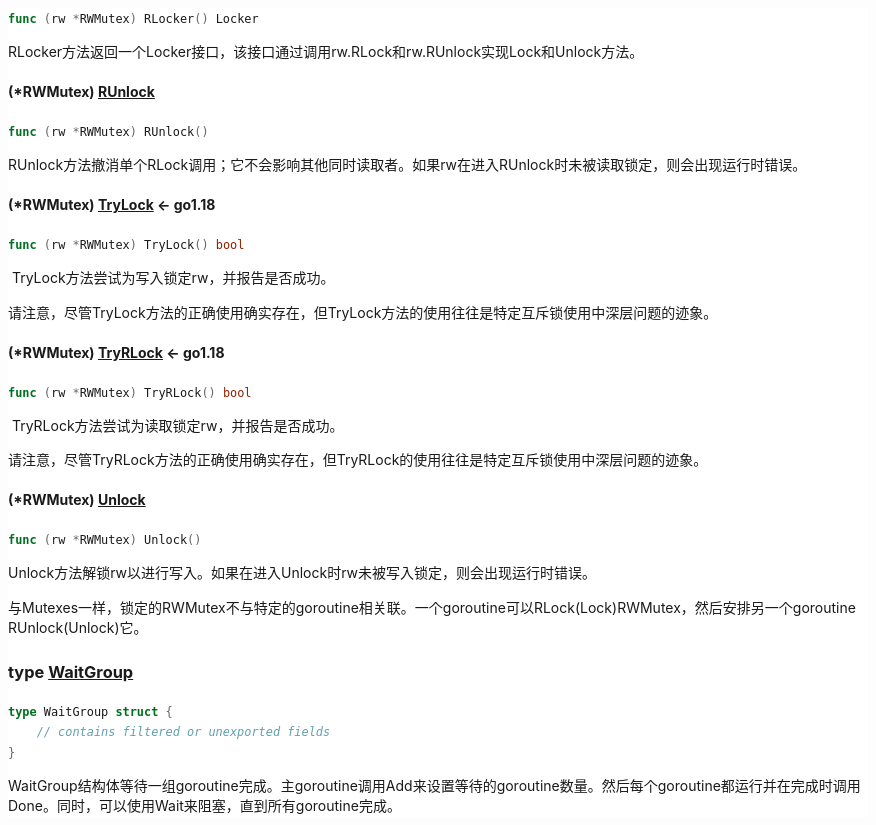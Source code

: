 ``` go linenums="1"
func (rw *RWMutex) RLocker() Locker
```

​	RLocker方法返回一个Locker接口，该接口通过调用rw.RLock和rw.RUnlock实现Lock和Unlock方法。

#### (*RWMutex) [RUnlock](https://cs.opensource.google/go/go/+/go1.20.1:src/sync/rwmutex.go;l=111) 

``` go linenums="1"
func (rw *RWMutex) RUnlock()
```

​	RUnlock方法撤消单个RLock调用；它不会影响其他同时读取者。如果rw在进入RUnlock时未被读取锁定，则会出现运行时错误。

#### (*RWMutex) [TryLock](https://cs.opensource.google/go/go/+/go1.20.1:src/sync/rwmutex.go;l=166)  <- go1.18

``` go linenums="1"
func (rw *RWMutex) TryLock() bool
```

​	TryLock方法尝试为写入锁定rw，并报告是否成功。

​	请注意，尽管TryLock方法的正确使用确实存在，但TryLock方法的使用往往是特定互斥锁使用中深层问题的迹象。

#### (*RWMutex) [TryRLock](https://cs.opensource.google/go/go/+/go1.20.1:src/sync/rwmutex.go;l=84)  <- go1.18

``` go linenums="1"
func (rw *RWMutex) TryRLock() bool
```

​	TryRLock方法尝试为读取锁定rw，并报告是否成功。

​	请注意，尽管TryRLock方法的正确使用确实存在，但TryRLock的使用往往是特定互斥锁使用中深层问题的迹象。

#### (*RWMutex) [Unlock](https://cs.opensource.google/go/go/+/go1.20.1:src/sync/rwmutex.go;l=198) 

``` go linenums="1"
func (rw *RWMutex) Unlock()
```

​	Unlock方法解锁rw以进行写入。如果在进入Unlock时rw未被写入锁定，则会出现运行时错误。

​	与Mutexes一样，锁定的RWMutex不与特定的goroutine相关联。一个goroutine可以RLock(Lock)RWMutex，然后安排另一个goroutine RUnlock(Unlock)它。

### type [WaitGroup](https://cs.opensource.google/go/go/+/go1.20.1:src/sync/waitgroup.go;l=23) 

``` go linenums="1"
type WaitGroup struct {
	// contains filtered or unexported fields
}
```

​	WaitGroup结构体等待一组goroutine完成。主goroutine调用Add来设置等待的goroutine数量。然后每个goroutine都运行并在完成时调用Done。同时，可以使用Wait来阻塞，直到所有goroutine完成。
